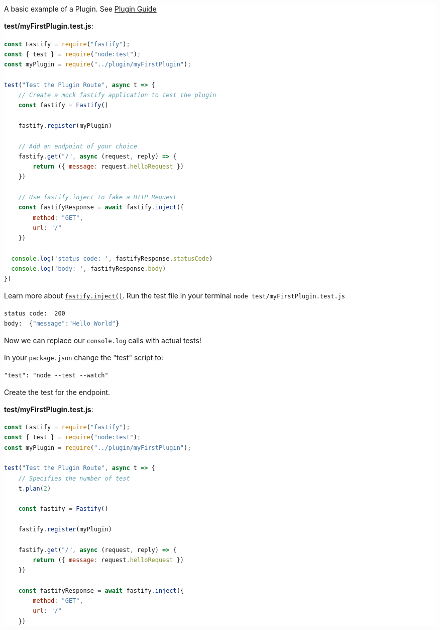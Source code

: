 A basic example of a Plugin. See [Plugin Guide](Plugins-Guide.md)

**test/myFirstPlugin.test.js**:

```js
const Fastify = require("fastify");
const { test } = require("node:test");
const myPlugin = require("../plugin/myFirstPlugin");

test("Test the Plugin Route", async t => {
    // Create a mock fastify application to test the plugin
    const fastify = Fastify()

    fastify.register(myPlugin)

    // Add an endpoint of your choice
    fastify.get("/", async (request, reply) => {
        return ({ message: request.helloRequest })
    })

    // Use fastify.inject to fake a HTTP Request
    const fastifyResponse = await fastify.inject({
        method: "GET",
        url: "/"
    })

  console.log('status code: ', fastifyResponse.statusCode)
  console.log('body: ', fastifyResponse.body)
})
```
Learn more about [```fastify.inject()```](#benefits-of-using-fastifyinject).
Run the test file in your terminal `node test/myFirstPlugin.test.js`

```sh
status code:  200
body:  {"message":"Hello World"}
```

Now we can replace our `console.log` calls with actual tests!

In your `package.json` change the "test" script to:

`"test": "node --test --watch"`

Create the test for the endpoint.

**test/myFirstPlugin.test.js**:

```js
const Fastify = require("fastify");
const { test } = require("node:test");
const myPlugin = require("../plugin/myFirstPlugin");

test("Test the Plugin Route", async t => {
    // Specifies the number of test
    t.plan(2)

    const fastify = Fastify()

    fastify.register(myPlugin)

    fastify.get("/", async (request, reply) => {
        return ({ message: request.helloRequest })
    })

    const fastifyResponse = await fastify.inject({
        method: "GET",
        url: "/"
    })
```